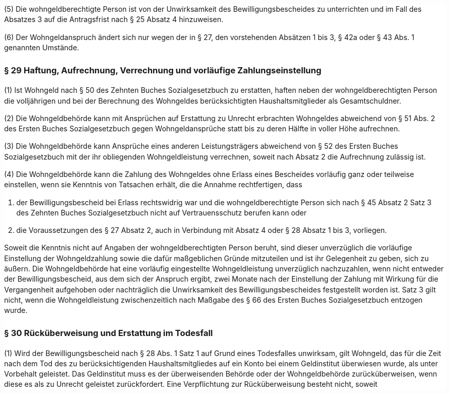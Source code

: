 (5) Die wohngeldberechtigte Person ist von der Unwirksamkeit des
Bewilligungsbescheides zu unterrichten und im Fall des Absatzes 3 auf
die Antragsfrist nach § 25 Absatz 4 hinzuweisen.

(6) Der Wohngeldanspruch ändert sich nur wegen der in § 27, den
vorstehenden Absätzen 1 bis 3, § 42a oder § 43 Abs. 1 genannten
Umstände.


### § 29 Haftung, Aufrechnung, Verrechnung und vorläufige Zahlungseinstellung

(1) Ist Wohngeld nach § 50 des Zehnten Buches Sozialgesetzbuch zu
erstatten, haften neben der wohngeldberechtigten Person die
volljährigen und bei der Berechnung des Wohngeldes berücksichtigten
Haushaltsmitglieder als Gesamtschuldner.

(2) Die Wohngeldbehörde kann mit Ansprüchen auf Erstattung zu Unrecht
erbrachten Wohngeldes abweichend von § 51 Abs. 2 des Ersten Buches
Sozialgesetzbuch gegen Wohngeldansprüche statt bis zu deren Hälfte in
voller Höhe aufrechnen.

(3) Die Wohngeldbehörde kann Ansprüche eines anderen Leistungsträgers
abweichend von § 52 des Ersten Buches Sozialgesetzbuch mit der ihr
obliegenden Wohngeldleistung verrechnen, soweit nach Absatz 2 die
Aufrechnung zulässig ist.

(4) Die Wohngeldbehörde kann die Zahlung des Wohngeldes ohne Erlass
eines Bescheides vorläufig ganz oder teilweise einstellen, wenn sie
Kenntnis von Tatsachen erhält, die die Annahme rechtfertigen, dass

1.  der Bewilligungsbescheid bei Erlass rechtswidrig war und die
    wohngeldberechtigte Person sich nach § 45 Absatz 2 Satz 3 des Zehnten
    Buches Sozialgesetzbuch nicht auf Vertrauensschutz berufen kann oder


2.  die Voraussetzungen des § 27 Absatz 2, auch in Verbindung mit Absatz 4
    oder § 28 Absatz 1 bis 3, vorliegen.



Soweit die Kenntnis nicht auf Angaben der wohngeldberechtigten Person
beruht, sind dieser unverzüglich die vorläufige Einstellung der
Wohngeldzahlung sowie die dafür maßgeblichen Gründe mitzuteilen und
ist ihr Gelegenheit zu geben, sich zu äußern. Die Wohngeldbehörde hat
eine vorläufig eingestellte Wohngeldleistung unverzüglich
nachzuzahlen, wenn nicht entweder der Bewilligungsbescheid, aus dem
sich der Anspruch ergibt, zwei Monate nach der Einstellung der Zahlung
mit Wirkung für die Vergangenheit aufgehoben oder nachträglich die
Unwirksamkeit des Bewilligungsbescheides festgestellt worden ist. Satz
3 gilt nicht, wenn die Wohngeldleistung zwischenzeitlich nach Maßgabe
des § 66 des Ersten Buches Sozialgesetzbuch entzogen wurde.


### § 30 Rücküberweisung und Erstattung im Todesfall

(1) Wird der Bewilligungsbescheid nach § 28 Abs. 1 Satz 1 auf Grund
eines Todesfalles unwirksam, gilt Wohngeld, das für die Zeit nach dem
Tod des zu berücksichtigenden Haushaltsmitgliedes auf ein Konto bei
einem Geldinstitut überwiesen wurde, als unter Vorbehalt geleistet.
Das Geldinstitut muss es der überweisenden Behörde oder der
Wohngeldbehörde zurücküberweisen, wenn diese es als zu Unrecht
geleistet zurückfordert. Eine Verpflichtung zur Rücküberweisung
besteht nicht, soweit

